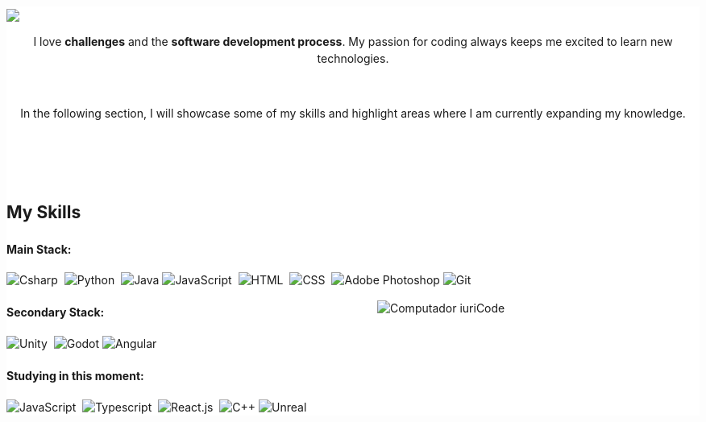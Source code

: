 <img align="center" width=100% src="https://github.com/gabrielmaireno/gabrielmaireno/assets/73539365/5e721cd5-5b68-487c-adb7-6356a0da4e44" />
&nbsp;&nbsp;&nbsp;

<p> </p>
<p> </p>
<p align="center">                                                                              
  I love <strong>challenges</strong> and the <strong>software development process</strong>. My passion for coding always keeps me excited to learn new technologies.
</p>&nbsp;
<p align="center">
  In the following section, I will showcase some of my skills and highlight areas where I am currently expanding my knowledge.
</p>&nbsp;
 
 &nbsp;
 &nbsp;

## My Skills

#### Main Stack:

![Csharp](https://img.shields.io/badge/C%23-239120?style=for-the-badge&logo=csharp&logoColor=white)&nbsp;
![Python](https://img.shields.io/badge/Python-14354C?style=for-the-badge&logo=python&logoColor=white)&nbsp;
![Java](https://img.shields.io/badge/Java-ED8B00?style=for-the-badge&logo=openjdk&logoColor=white)
![JavaScript](https://img.shields.io/badge/JavaScript-F7DF1E?style=for-the-badge&logo=javascript&logoColor=black)&nbsp;
![HTML](https://img.shields.io/badge/HTML5-E34F26?style=for-the-badge&logo=html5&logoColor=white)&nbsp;
![CSS](https://img.shields.io/badge/CSS3-1572B6?style=for-the-badge&logo=css3&logoColor=white)&nbsp;
![Adobe Photoshop](https://img.shields.io/badge/adobe%20photoshop-%2331A8FF.svg?style=for-the-badge&logo=adobe%20photoshop&logoColor=white)
![Git](https://img.shields.io/badge/GIT-E44C30?style=for-the-badge&logo=git&logoColor=white)&nbsp;

<img src="https://raw.githubusercontent.com/MicaelliMedeiros/micaellimedeiros/master/image/computer-illustration.png" min-width="400px" max-width="400px" width="400px" align="right" alt="Computador iuriCode">

#### Secondary Stack:

![Unity](https://img.shields.io/badge/Unity-100000?style=for-the-badge&logo=unity&logoColor=white)&nbsp;
![Godot](https://img.shields.io/badge/Godot-478CBF?style=for-the-badge&logo=godotengine&logoColor=white)
![Angular](https://img.shields.io/badge/angular-c3002f?style=for-the-badge&logo=angular&logoColor=white)


#### Studying in this moment:

![JavaScript](https://img.shields.io/badge/JavaScript-F7DF1E?style=for-the-badge&logo=javascript&logoColor=black)&nbsp;
![Typescript](https://img.shields.io/badge/TypeScript-007ACC?style=for-the-badge&logo=typescript&logoColor=white)&nbsp;
![React.js](https://img.shields.io/badge/React-20232A?style=for-the-badge&logo=react&logoColor=61DAFB)&nbsp;
![C++](https://img.shields.io/badge/C%2B%2B-00599C?style=for-the-badge&logo=cplusplus&logoColor=white)
![Unreal](https://img.shields.io/badge/unreal-0E1128?style=for-the-badge&logo=unrealengine&logoColor=white)
